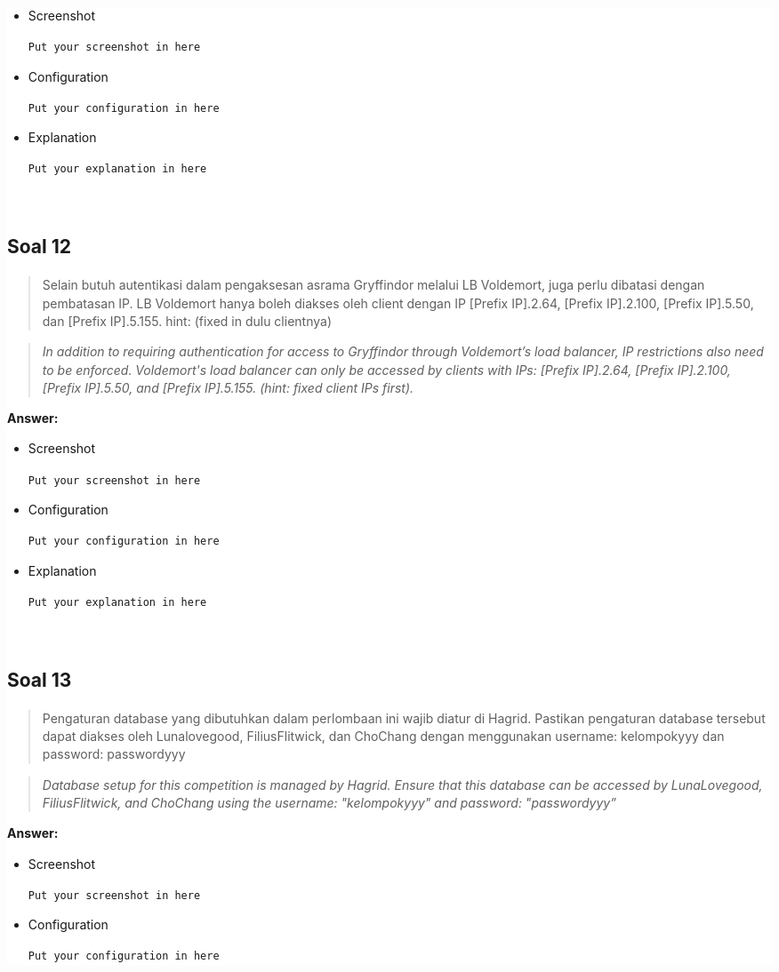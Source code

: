 - Screenshot

  `Put your screenshot in here`

- Configuration

  `Put your configuration in here`

- Explanation

  `Put your explanation in here`

<br>

## Soal 12

> Selain butuh autentikasi dalam pengaksesan asrama Gryffindor melalui LB Voldemort, juga perlu dibatasi dengan pembatasan IP.  LB Voldemort hanya boleh diakses oleh client dengan IP [Prefix IP].2.64, [Prefix IP].2.100, [Prefix IP].5.50, dan [Prefix IP].5.155. hint: (fixed in dulu clientnya) 


> _In addition to requiring authentication for access to Gryffindor through Voldemort’s load balancer, IP restrictions also need to be enforced. Voldemort's load balancer can only be accessed by clients with IPs: [Prefix IP].2.64, [Prefix IP].2.100, [Prefix IP].5.50, and [Prefix IP].5.155. (hint: fixed client IPs first)._

**Answer:**

- Screenshot

  `Put your screenshot in here`

- Configuration

  `Put your configuration in here`

- Explanation

  `Put your explanation in here`

<br>

## Soal 13

> Pengaturan database yang dibutuhkan dalam perlombaan ini wajib diatur di Hagrid. Pastikan pengaturan database tersebut dapat diakses oleh Lunalovegood, FiliusFlitwick, dan ChoChang dengan menggunakan username: kelompokyyy dan password: passwordyyy 

> _Database setup for this competition is managed by Hagrid. Ensure that this database can be accessed by LunaLovegood, FiliusFlitwick, and ChoChang using the username: "kelompokyyy" and password: "passwordyyy”_

**Answer:**

- Screenshot

  `Put your screenshot in here`

- Configuration

  `Put your configuration in here`
